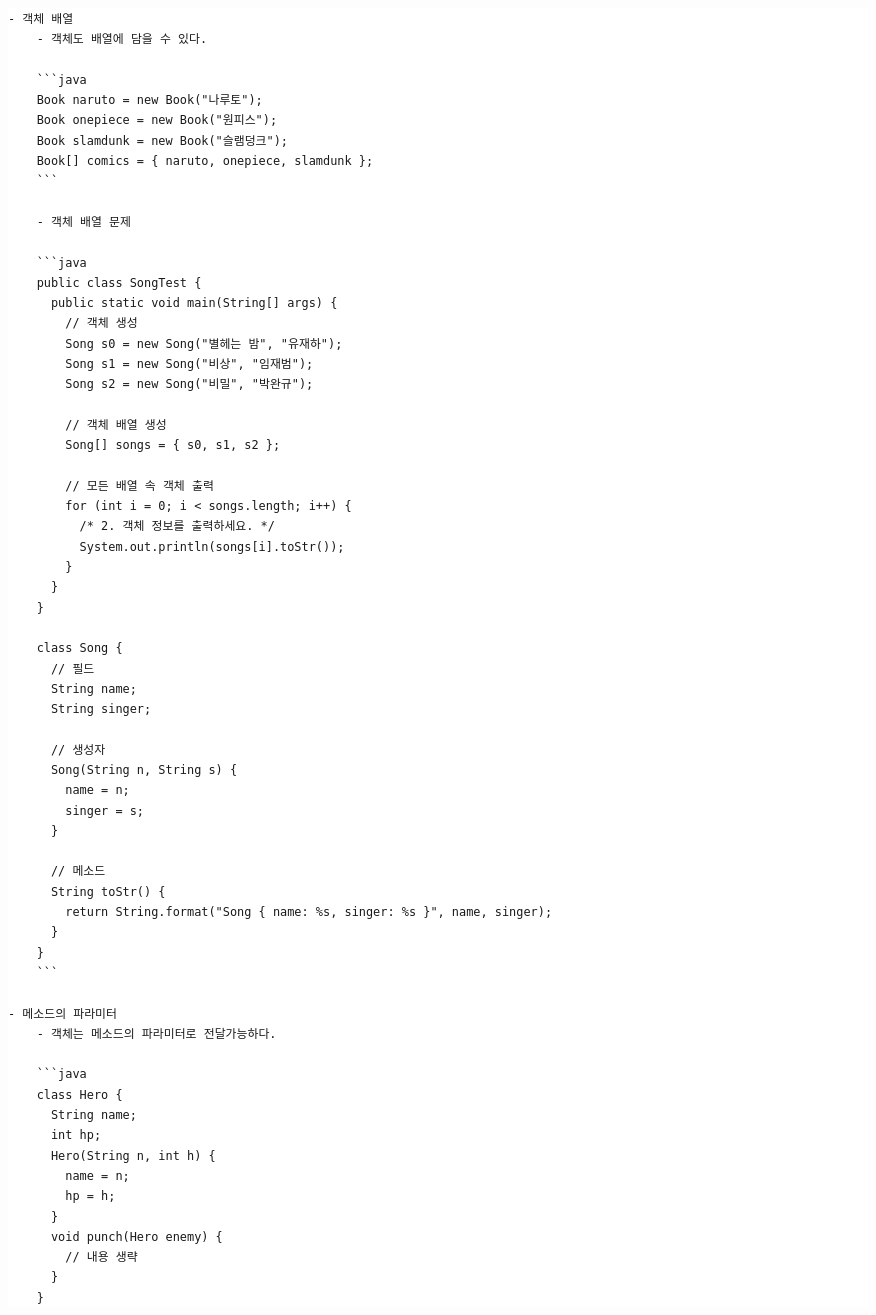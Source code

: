     - 객체 배열
        - 객체도 배열에 담을 수 있다.
        
        ```java
        Book naruto = new Book("나루토");
        Book onepiece = new Book("원피스");
        Book slamdunk = new Book("슬램덩크");
        Book[] comics = { naruto, onepiece, slamdunk };
        ```
        
        - 객체 배열 문제
        
        ```java
        public class SongTest {
          public static void main(String[] args) {
            // 객체 생성
            Song s0 = new Song("별헤는 밤", "유재하");
            Song s1 = new Song("비상", "임재범");
            Song s2 = new Song("비밀", "박완규");
            
            // 객체 배열 생성
            Song[] songs = { s0, s1, s2 };
            
            // 모든 배열 속 객체 출력
            for (int i = 0; i < songs.length; i++) {
              /* 2. 객체 정보를 출력하세요. */
              System.out.println(songs[i].toStr());
            }
          }
        }
        
        class Song {
          // 필드
          String name;
          String singer;
        
          // 생성자
          Song(String n, String s) {
            name = n;
            singer = s;
          }
        
          // 메소드
          String toStr() {
            return String.format("Song { name: %s, singer: %s }", name, singer);
          }
        }
        ```
        
    - 메소드의 파라미터
        - 객체는 메소드의 파라미터로 전달가능하다.
        
        ```java
        class Hero {
          String name;
          int hp;
          Hero(String n, int h) {
            name = n;
            hp = h;
          }
          void punch(Hero enemy) {
            // 내용 생략
          }
        }
        